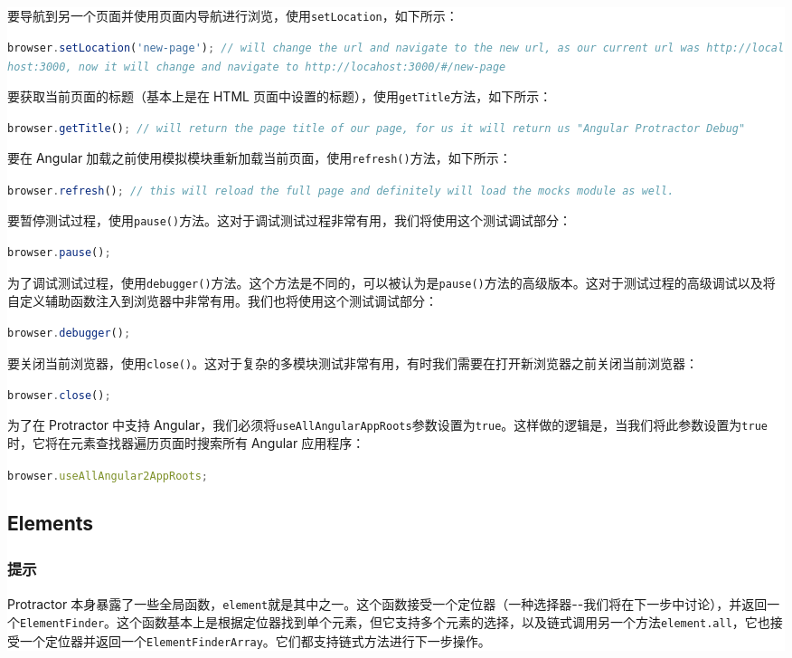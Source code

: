 要导航到另一个页面并使用页面内导航进行浏览，使用`setLocation`，如下所示：

```ts
browser.setLocation('new-page'); // will change the url and navigate to the new url, as our current url was http://localhost:3000, now it will change and navigate to http://locahost:3000/#/new-page 

```

要获取当前页面的标题（基本上是在 HTML 页面中设置的标题），使用`getTitle`方法，如下所示：

```ts
browser.getTitle(); // will return the page title of our page, for us it will return us "Angular Protractor Debug" 

```

要在 Angular 加载之前使用模拟模块重新加载当前页面，使用`refresh()`方法，如下所示：

```ts
browser.refresh(); // this will reload the full page and definitely will load the mocks module as well. 

```

要暂停测试过程，使用`pause()`方法。这对于调试测试过程非常有用，我们将使用这个测试调试部分：

```ts
browser.pause(); 

```

为了调试测试过程，使用`debugger()`方法。这个方法是不同的，可以被认为是`pause()`方法的高级版本。这对于测试过程的高级调试以及将自定义辅助函数注入到浏览器中非常有用。我们也将使用这个测试调试部分：

```ts
browser.debugger(); 

```

要关闭当前浏览器，使用`close()`。这对于复杂的多模块测试非常有用，有时我们需要在打开新浏览器之前关闭当前浏览器：

```ts
browser.close(); 

```

为了在 Protractor 中支持 Angular，我们必须将`useAllAngularAppRoots`参数设置为`true`。这样做的逻辑是，当我们将此参数设置为`true`时，它将在元素查找器遍历页面时搜索所有 Angular 应用程序：

```ts
browser.useAllAngular2AppRoots; 

```

## Elements

### 提示

Protractor 本身暴露了一些全局函数，`element`就是其中之一。这个函数接受一个定位器（一种选择器--我们将在下一步中讨论），并返回一个`ElementFinder`。这个函数基本上是根据定位器找到单个元素，但它支持多个元素的选择，以及链式调用另一个方法`element.all`，它也接受一个定位器并返回一个`ElementFinderArray`。它们都支持链式方法进行下一步操作。
